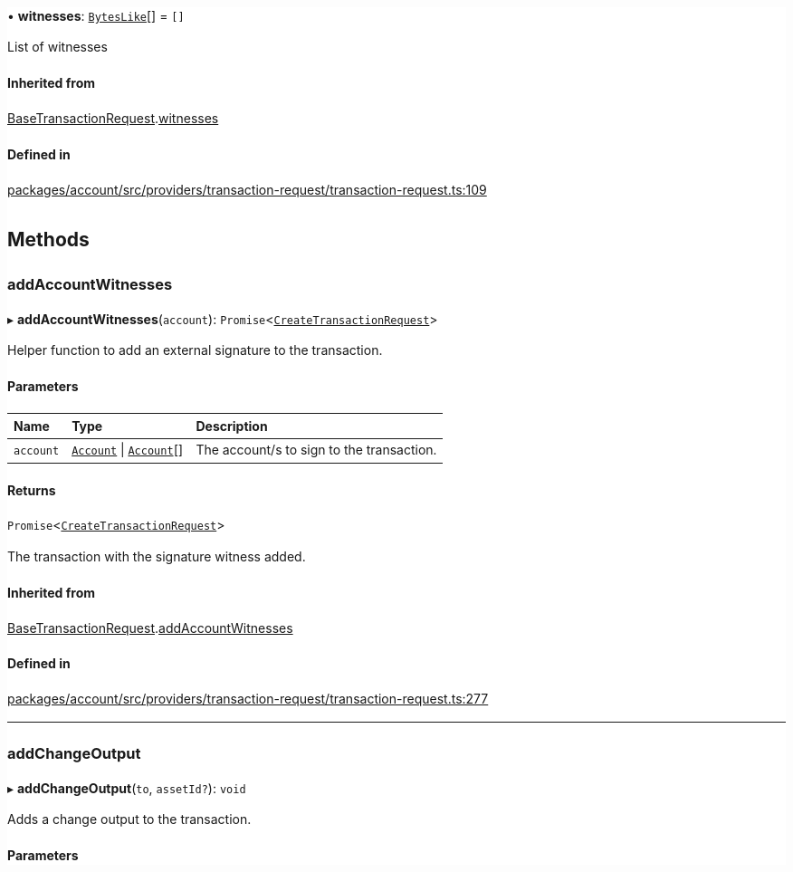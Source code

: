 • **witnesses**: [`BytesLike`](/api/Interfaces/index.md#byteslike)[] = `[]`

List of witnesses

#### Inherited from

[BaseTransactionRequest](/api/Account/BaseTransactionRequest.md).[witnesses](/api/Account/BaseTransactionRequest.md#witnesses)

#### Defined in

[packages/account/src/providers/transaction-request/transaction-request.ts:109](https://github.com/FuelLabs/fuels-ts/blob/577584db/packages/account/src/providers/transaction-request/transaction-request.ts#L109)

## Methods

### addAccountWitnesses

▸ **addAccountWitnesses**(`account`): `Promise`&lt;[`CreateTransactionRequest`](/api/Account/CreateTransactionRequest.md)\>

Helper function to add an external signature to the transaction.

#### Parameters

| Name | Type | Description |
| :------ | :------ | :------ |
| `account` | [`Account`](/api/Account/Account.md) \| [`Account`](/api/Account/Account.md)[] | The account/s to sign to the transaction. |

#### Returns

`Promise`&lt;[`CreateTransactionRequest`](/api/Account/CreateTransactionRequest.md)\>

The transaction with the signature witness added.

#### Inherited from

[BaseTransactionRequest](/api/Account/BaseTransactionRequest.md).[addAccountWitnesses](/api/Account/BaseTransactionRequest.md#addaccountwitnesses)

#### Defined in

[packages/account/src/providers/transaction-request/transaction-request.ts:277](https://github.com/FuelLabs/fuels-ts/blob/577584db/packages/account/src/providers/transaction-request/transaction-request.ts#L277)

___

### addChangeOutput

▸ **addChangeOutput**(`to`, `assetId?`): `void`

Adds a change output to the transaction.

#### Parameters
